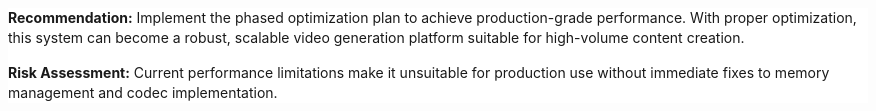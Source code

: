 **Recommendation:** Implement the phased optimization plan to achieve production-grade performance. With proper optimization, this system can become a robust, scalable video generation platform suitable for high-volume content creation.

**Risk Assessment:** Current performance limitations make it unsuitable for production use without immediate fixes to memory management and codec implementation.